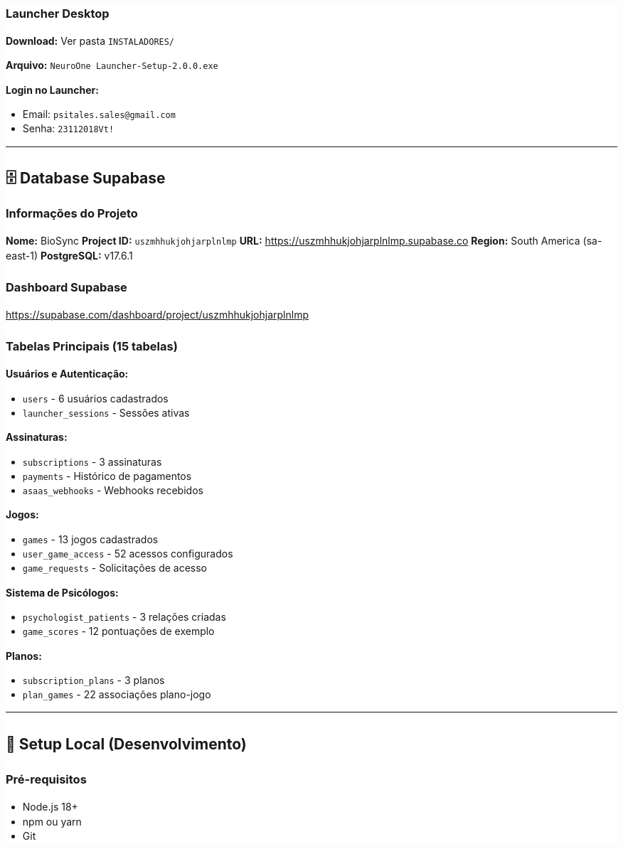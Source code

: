 ### Launcher Desktop
**Download:** Ver pasta `INSTALADORES/`

**Arquivo:** `NeuroOne Launcher-Setup-2.0.0.exe`

**Login no Launcher:**
- Email: `psitales.sales@gmail.com`
- Senha: `23112018Vt!`

---

## 🗄️ Database Supabase

### Informações do Projeto

**Nome:** BioSync
**Project ID:** `uszmhhukjohjarplnlmp`
**URL:** https://uszmhhukjohjarplnlmp.supabase.co
**Region:** South America (sa-east-1)
**PostgreSQL:** v17.6.1

### Dashboard Supabase
https://supabase.com/dashboard/project/uszmhhukjohjarplnlmp

### Tabelas Principais (15 tabelas)

**Usuários e Autenticação:**
- `users` - 6 usuários cadastrados
- `launcher_sessions` - Sessões ativas

**Assinaturas:**
- `subscriptions` - 3 assinaturas
- `payments` - Histórico de pagamentos
- `asaas_webhooks` - Webhooks recebidos

**Jogos:**
- `games` - 13 jogos cadastrados
- `user_game_access` - 52 acessos configurados
- `game_requests` - Solicitações de acesso

**Sistema de Psicólogos:**
- `psychologist_patients` - 3 relações criadas
- `game_scores` - 12 pontuações de exemplo

**Planos:**
- `subscription_plans` - 3 planos
- `plan_games` - 22 associações plano-jogo

---

## 🚀 Setup Local (Desenvolvimento)

### Pré-requisitos
- Node.js 18+
- npm ou yarn
- Git
